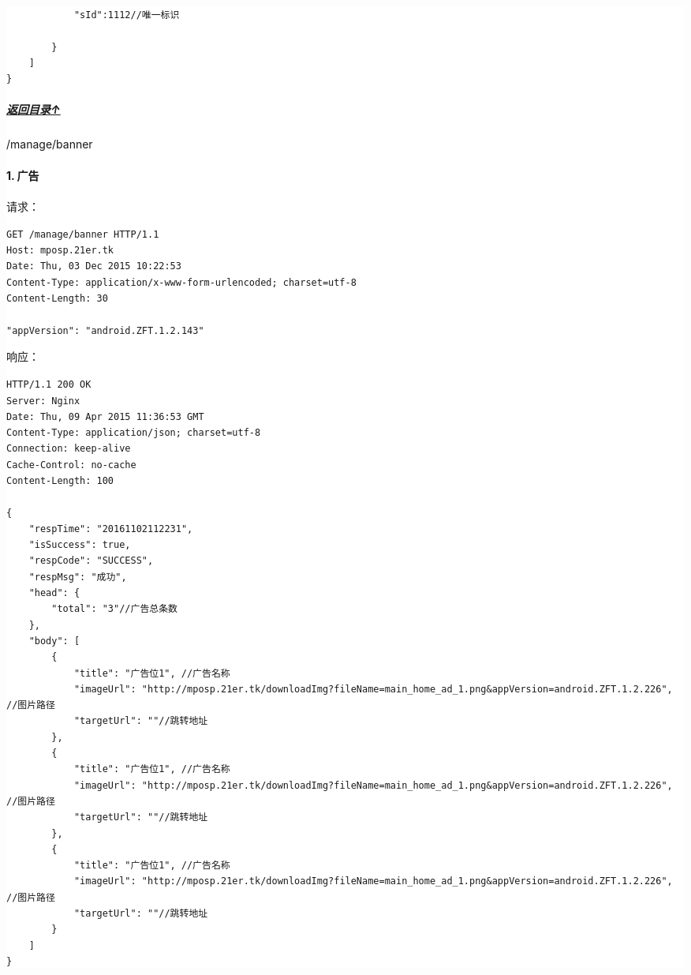 ```
            "sId":1112//唯一标识
            
        }
    ]
}
```

##### [返回目录↑](#content-title)
<a id="/manage/banner"></a>
### 
/manage/banner
#### 1\. 广告
请求：  
```
GET /manage/banner HTTP/1.1
Host: mposp.21er.tk
Date: Thu, 03 Dec 2015 10:22:53
Content-Type: application/x-www-form-urlencoded; charset=utf-8
Content-Length: 30

"appVersion": "android.ZFT.1.2.143"

```
响应：  
```
HTTP/1.1 200 OK
Server: Nginx
Date: Thu, 09 Apr 2015 11:36:53 GMT
Content-Type: application/json; charset=utf-8
Connection: keep-alive
Cache-Control: no-cache
Content-Length: 100

{
    "respTime": "20161102112231", 
    "isSuccess": true, 
    "respCode": "SUCCESS", 
    "respMsg": "成功", 
    "head": {
        "total": "3"//广告总条数
    }, 
    "body": [
        {
            "title": "广告位1", //广告名称
            "imageUrl": "http://mposp.21er.tk/downloadImg?fileName=main_home_ad_1.png&appVersion=android.ZFT.1.2.226", //图片路径
            "targetUrl": ""//跳转地址
        }, 
        {
            "title": "广告位1", //广告名称
            "imageUrl": "http://mposp.21er.tk/downloadImg?fileName=main_home_ad_1.png&appVersion=android.ZFT.1.2.226", //图片路径
            "targetUrl": ""//跳转地址
        }, 
        {
            "title": "广告位1", //广告名称
            "imageUrl": "http://mposp.21er.tk/downloadImg?fileName=main_home_ad_1.png&appVersion=android.ZFT.1.2.226", //图片路径
            "targetUrl": ""//跳转地址
        }
    ]
}
```
